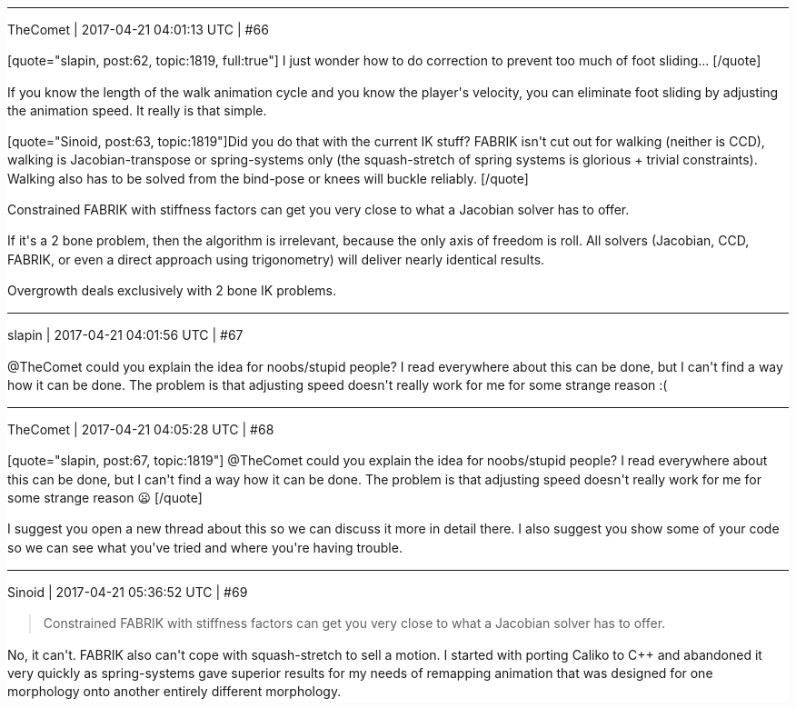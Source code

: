 -------------------------

TheComet | 2017-04-21 04:01:13 UTC | #66

[quote="slapin, post:62, topic:1819, full:true"]
I just wonder how to do correction to prevent too much of foot sliding...
[/quote]

If you know the length of the walk animation cycle and you know the player's velocity, you can eliminate foot sliding by adjusting the animation speed. It really is that simple.

[quote="Sinoid, post:63, topic:1819"]Did you do that with the current IK stuff? FABRIK isn't cut out for walking (neither is CCD), walking is Jacobian-transpose or spring-systems only (the squash-stretch of spring systems is glorious + trivial constraints). Walking also has to be solved from the bind-pose or knees will buckle reliably.
[/quote]

Constrained FABRIK with stiffness factors can get you very close to what a Jacobian solver has to offer.

If it's a 2 bone problem, then the algorithm is irrelevant, because the only axis of freedom is roll. All solvers (Jacobian, CCD, FABRIK, or even a direct approach using trigonometry) will deliver nearly identical results.

Overgrowth deals exclusively with 2 bone IK problems.

-------------------------

slapin | 2017-04-21 04:01:56 UTC | #67

@TheComet could you explain the idea for noobs/stupid people? I read everywhere about this can be done,
but I can't find a way how it can be done.
The problem is that adjusting speed doesn't really work for me for some strange reason :(

-------------------------

TheComet | 2017-04-21 04:05:28 UTC | #68

[quote="slapin, post:67, topic:1819"]
@TheComet could you explain the idea for noobs/stupid people? I read everywhere about this can be done,
but I can't find a way how it can be done.
The problem is that adjusting speed doesn't really work for me for some strange reason :frowning:
[/quote]

I suggest you open a new thread about this so we can discuss it more in detail there. I also suggest you show some of your code so we can see what you've tried and where you're having trouble.

-------------------------

Sinoid | 2017-04-21 05:36:52 UTC | #69

> Constrained FABRIK with stiffness factors can get you very close to what a Jacobian solver has to offer.

No, it can't. FABRIK also can't cope with squash-stretch to sell a motion. I started with porting Caliko to C++ and abandoned it very quickly as spring-systems gave superior results for my needs of remapping animation that was designed for one morphology onto another entirely different morphology.
